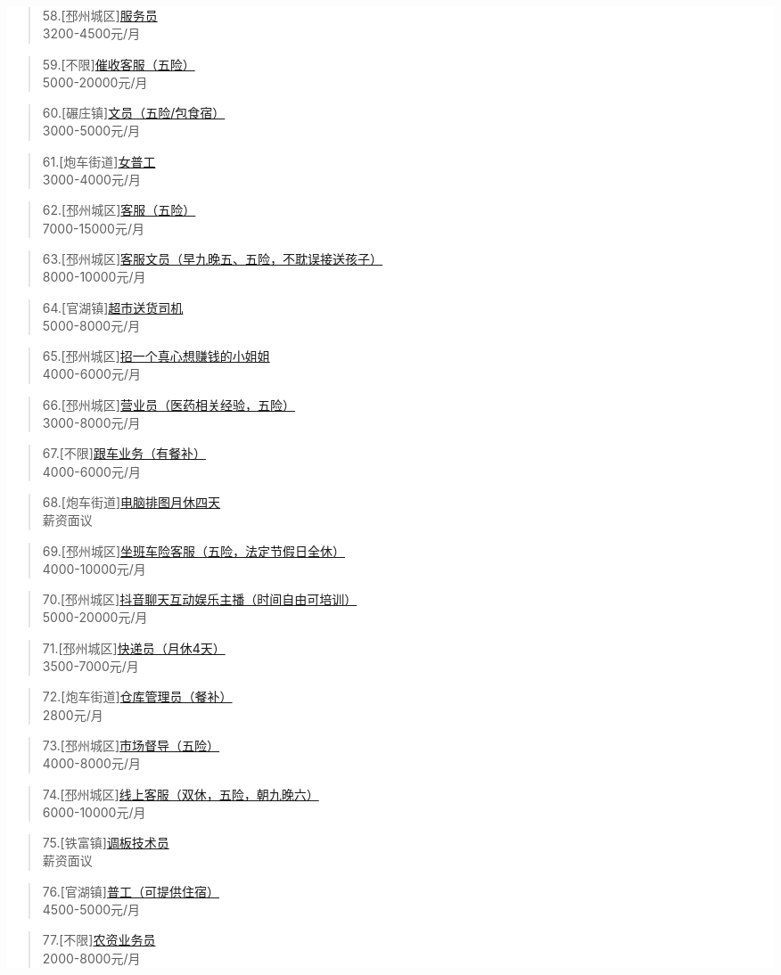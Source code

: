 >58.[邳州城区][服务员](https://www.pizhouzhipin.com/job/34651)<br>
>3200-4500元/月

>59.[不限][催收客服（五险）](https://www.pizhouzhipin.com/job/35523)<br>
>5000-20000元/月

>60.[碾庄镇][文员（五险/包食宿）](https://www.pizhouzhipin.com/job/33662)<br>
>3000-5000元/月

>61.[炮车街道][女普工](https://www.pizhouzhipin.com/job/29209)<br>
>3000-4000元/月

>62.[邳州城区][客服（五险）](https://www.pizhouzhipin.com/job/32958)<br>
>7000-15000元/月

>63.[邳州城区][客服文员（早九晚五、五险，不耽误接送孩子）](https://www.pizhouzhipin.com/job/33925)<br>
>8000-10000元/月

>64.[官湖镇][超市送货司机](https://www.pizhouzhipin.com/job/34852)<br>
>5000-8000元/月

>65.[邳州城区][招一个真心想赚钱的小姐姐](https://www.pizhouzhipin.com/job/33135)<br>
>4000-6000元/月

>66.[邳州城区][营业员（医药相关经验，五险）](https://www.pizhouzhipin.com/job/8040)<br>
>3000-8000元/月

>67.[不限][跟车业务（有餐补）](https://www.pizhouzhipin.com/job/30248)<br>
>4000-6000元/月

>68.[炮车街道][电脑排图月休四天](https://www.pizhouzhipin.com/job/22797)<br>
>薪资面议

>69.[邳州城区][坐班车险客服（五险，法定节假日全休）](https://www.pizhouzhipin.com/job/30881)<br>
>4000-10000元/月

>70.[邳州城区][抖音聊天互动娱乐主播（时间自由可培训）](https://www.pizhouzhipin.com/job/26980)<br>
>5000-20000元/月

>71.[邳州城区][快递员（月休4天）](https://www.pizhouzhipin.com/job/32762)<br>
>3500-7000元/月

>72.[炮车街道][仓库管理员（餐补）](https://www.pizhouzhipin.com/job/32579)<br>
>2800元/月

>73.[邳州城区][市场督导（五险）](https://www.pizhouzhipin.com/job/33189)<br>
>4000-8000元/月

>74.[邳州城区][线上客服（双休，五险，朝九晚六）](https://www.pizhouzhipin.com/job/25681)<br>
>6000-10000元/月

>75.[铁富镇][调板技术员](https://www.pizhouzhipin.com/job/30275)<br>
>薪资面议

>76.[官湖镇][普工（可提供住宿）](https://www.pizhouzhipin.com/job/33100)<br>
>4500-5000元/月

>77.[不限][农资业务员](https://www.pizhouzhipin.com/job/35283)<br>
>2000-8000元/月
